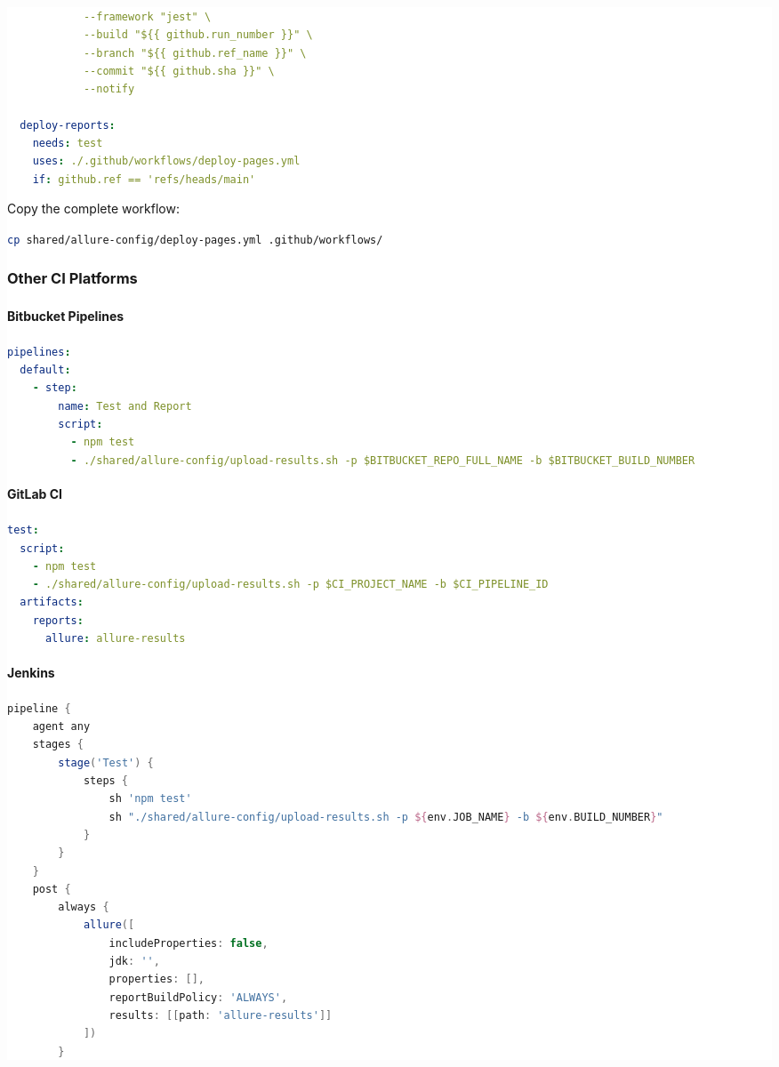```yaml
            --framework "jest" \
            --build "${{ github.run_number }}" \
            --branch "${{ github.ref_name }}" \
            --commit "${{ github.sha }}" \
            --notify

  deploy-reports:
    needs: test
    uses: ./.github/workflows/deploy-pages.yml
    if: github.ref == 'refs/heads/main'
```

Copy the complete workflow:
```bash
cp shared/allure-config/deploy-pages.yml .github/workflows/
```

### Other CI Platforms

#### Bitbucket Pipelines
```yaml
pipelines:
  default:
    - step:
        name: Test and Report
        script:
          - npm test
          - ./shared/allure-config/upload-results.sh -p $BITBUCKET_REPO_FULL_NAME -b $BITBUCKET_BUILD_NUMBER
```

#### GitLab CI
```yaml
test:
  script:
    - npm test
    - ./shared/allure-config/upload-results.sh -p $CI_PROJECT_NAME -b $CI_PIPELINE_ID
  artifacts:
    reports:
      allure: allure-results
```

#### Jenkins
```groovy
pipeline {
    agent any
    stages {
        stage('Test') {
            steps {
                sh 'npm test'
                sh "./shared/allure-config/upload-results.sh -p ${env.JOB_NAME} -b ${env.BUILD_NUMBER}"
            }
        }
    }
    post {
        always {
            allure([
                includeProperties: false,
                jdk: '',
                properties: [],
                reportBuildPolicy: 'ALWAYS',
                results: [[path: 'allure-results']]
            ])
        }
```